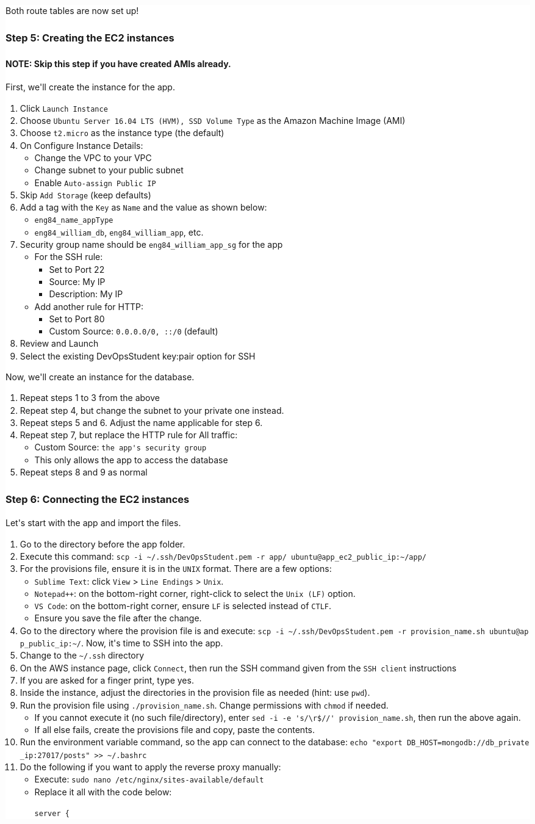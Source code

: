 Both route tables are now set up!

### Step 5: Creating the EC2 instances
#### NOTE: Skip this step if you have created AMIs already.
First, we'll create the instance for the app.
1. Click `Launch Instance`
2. Choose `Ubuntu Server 16.04 LTS (HVM), SSD Volume Type` as the Amazon Machine Image (AMI)
3. Choose `t2.micro` as the instance type (the default)
4. On Configure Instance Details:
   * Change the VPC to your VPC
   * Change subnet to your public subnet
   * Enable `Auto-assign Public IP`
5. Skip `Add Storage` (keep defaults)
6. Add a tag with the `Key` as `Name` and the value as shown below:
   * `eng84_name_appType`
   * `eng84_william_db`, `eng84_william_app`, etc.
7. Security group name should be `eng84_william_app_sg` for the app
   * For the SSH rule:
     * Set to Port 22
     * Source: My IP
     * Description: My IP
   * Add another rule for HTTP:
     * Set to Port 80
     * Custom Source: `0.0.0.0/0, ::/0` (default)
8. Review and Launch
9. Select the existing DevOpsStudent key:pair option for SSH

Now, we'll create an instance for the database.
1. Repeat steps 1 to 3 from the above
2. Repeat step 4, but change the subnet to your private one instead.
3. Repeat steps 5 and 6. Adjust the name applicable for step 6.
4. Repeat step 7, but replace the HTTP rule for All traffic:
   * Custom Source: `the app's security group`
   * This only allows the app to access the database
5. Repeat steps 8 and 9 as normal

### Step 6: Connecting the EC2 instances
Let's start with the app and import the files.
1. Go to the directory before the app folder.
2. Execute this command: `scp -i ~/.ssh/DevOpsStudent.pem -r app/ ubuntu@app_ec2_public_ip:~/app/`
3. For the provisions file, ensure it is in the `UNIX` format. There are a few options:
   * `Sublime Text`: click `View` > `Line Endings` > `Unix`.
   * `Notepad++`: on the bottom-right corner, right-click to select the `Unix (LF)` option.
   * `VS Code`: on the bottom-right corner, ensure `LF` is selected instead of `CTLF`.
   * Ensure you save the file after the change.
4. Go to the directory where the provision file is and execute: `scp -i ~/.ssh/DevOpsStudent.pem -r provision_name.sh ubuntu@app_public_ip:~/`. Now, it's time to SSH into the app.
5. Change to the `~/.ssh` directory
6. On the AWS instance page, click `Connect`, then run the SSH command given from the `SSH client` instructions 
7. If you are asked for a finger print, type yes.
8. Inside the instance, adjust the directories in the provision file as needed (hint: use `pwd`).
9. Run the provision file using `./provision_name.sh`. Change permissions with `chmod` if needed.
   * If you cannot execute it (no such file/directory), enter `sed -i -e 's/\r$//' provision_name.sh`, then run the above again.
   * If all else fails, create the provisions file and copy, paste the contents.
10. Run the environment variable command, so the app can connect to the database: `echo "export DB_HOST=mongodb://db_private_ip:27017/posts" >> ~/.bashrc`
11. Do the following if you want to apply the reverse proxy manually:
    * Execute: `sudo nano /etc/nginx/sites-available/default`
    * Replace it all with the code below:
      ```
      server {